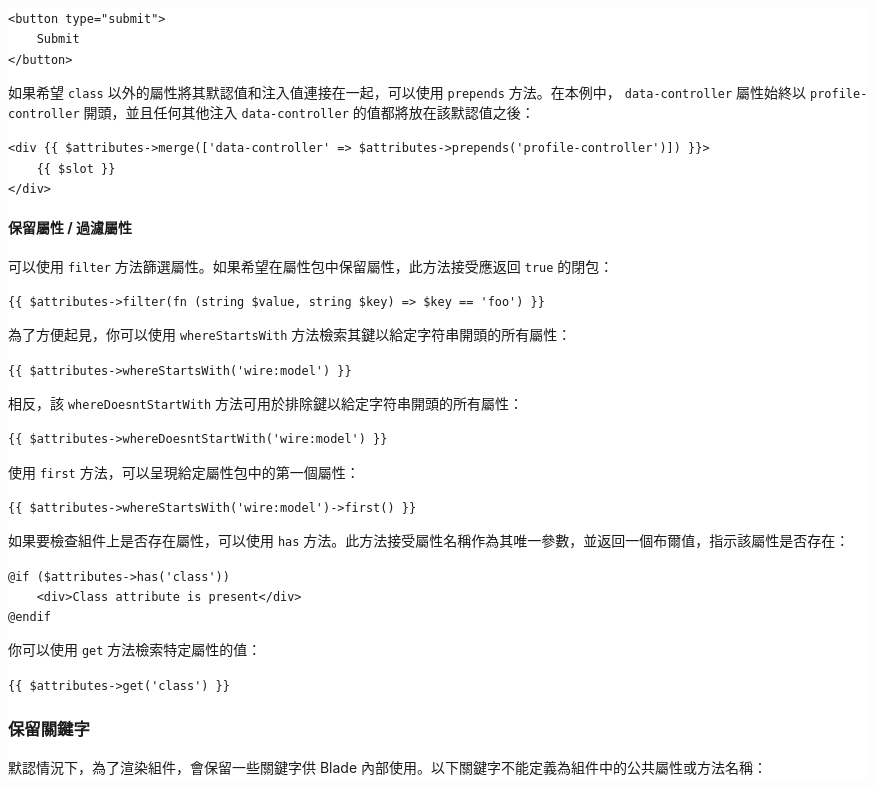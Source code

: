 ```blade
<button type="submit">
    Submit
</button>
```

如果希望 `class` 以外的屬性將其默認值和注入值連接在一起，可以使用 `prepends` 方法。在本例中， `data-controller` 屬性始終以 `profile-controller` 開頭，並且任何其他注入 `data-controller` 的值都將放在該默認值之後：

```blade
<div {{ $attributes->merge(['data-controller' => $attributes->prepends('profile-controller')]) }}>
    {{ $slot }}
</div>
```

<a name="filtering-attributes"></a>
#### 保留屬性 / 過濾屬性

可以使用 `filter` 方法篩選屬性。如果希望在屬性包中保留屬性，此方法接受應返回 `true` 的閉包：

```blade
{{ $attributes->filter(fn (string $value, string $key) => $key == 'foo') }}
```

為了方便起見，你可以使用 `whereStartsWith` 方法檢索其鍵以給定字符串開頭的所有屬性：

```blade
{{ $attributes->whereStartsWith('wire:model') }}
```

相反，該 `whereDoesntStartWith` 方法可用於排除鍵以給定字符串開頭的所有屬性：

```blade
{{ $attributes->whereDoesntStartWith('wire:model') }}
```

使用 `first` 方法，可以呈現給定屬性包中的第一個屬性：

```blade
{{ $attributes->whereStartsWith('wire:model')->first() }}
```

如果要檢查組件上是否存在屬性，可以使用 `has` 方法。此方法接受屬性名稱作為其唯一參數，並返回一個布爾值，指示該屬性是否存在：

```blade
@if ($attributes->has('class'))
    <div>Class attribute is present</div>
@endif
```



你可以使用 `get` 方法檢索特定屬性的值：

```blade
{{ $attributes->get('class') }}
```

<a name="reserved-keywords"></a>
### 保留關鍵字

默認情況下，為了渲染組件，會保留一些關鍵字供 Blade 內部使用。以下關鍵字不能定義為組件中的公共屬性或方法名稱：
